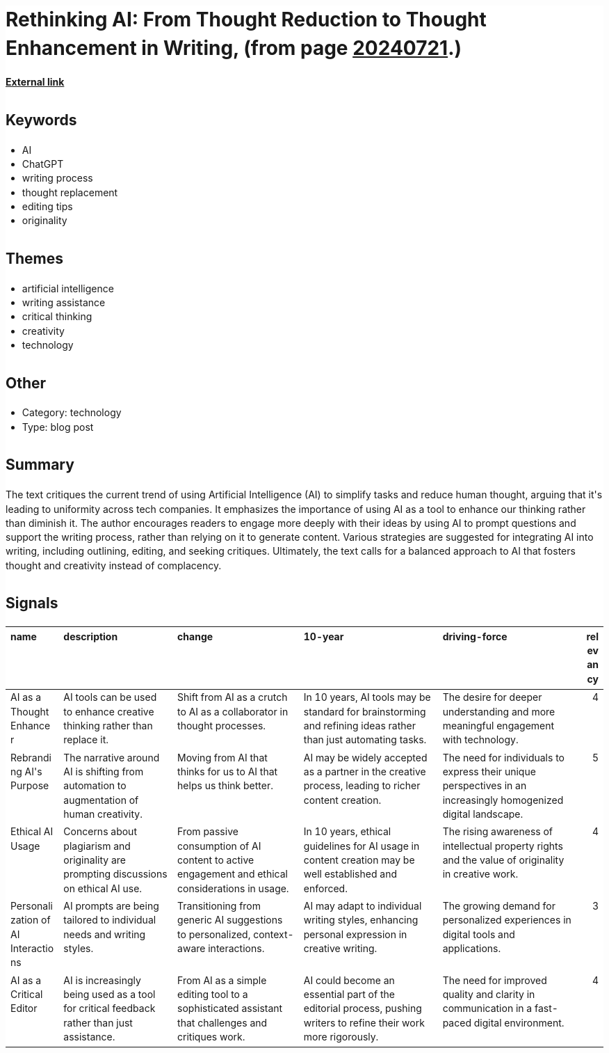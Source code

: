 # __Rethinking AI: From Thought Reduction to Thought Enhancement in Writing__, (from page [20240721](https://kghosh.substack.com/p/20240721).)

__[External link](https://ia.net/topics/turning-the-tables-on-ai)__



## Keywords

* AI
* ChatGPT
* writing process
* thought replacement
* editing tips
* originality

## Themes

* artificial intelligence
* writing assistance
* critical thinking
* creativity
* technology

## Other

* Category: technology
* Type: blog post

## Summary

The text critiques the current trend of using Artificial Intelligence (AI) to simplify tasks and reduce human thought, arguing that it's leading to uniformity across tech companies. It emphasizes the importance of using AI as a tool to enhance our thinking rather than diminish it. The author encourages readers to engage more deeply with their ideas by using AI to prompt questions and support the writing process, rather than relying on it to generate content. Various strategies are suggested for integrating AI into writing, including outlining, editing, and seeking critiques. Ultimately, the text calls for a balanced approach to AI that fosters thought and creativity instead of complacency.

## Signals

| name                               | description                                                                                | change                                                                                            | 10-year                                                                                                           | driving-force                                                                                                   |   relevancy |
|:-----------------------------------|:-------------------------------------------------------------------------------------------|:--------------------------------------------------------------------------------------------------|:------------------------------------------------------------------------------------------------------------------|:----------------------------------------------------------------------------------------------------------------|------------:|
| AI as a Thought Enhancer           | AI tools can be used to enhance creative thinking rather than replace it.                  | Shift from AI as a crutch to AI as a collaborator in thought processes.                           | In 10 years, AI tools may be standard for brainstorming and refining ideas rather than just automating tasks.     | The desire for deeper understanding and more meaningful engagement with technology.                             |           4 |
| Rebranding AI's Purpose            | The narrative around AI is shifting from automation to augmentation of human creativity.   | Moving from AI that thinks for us to AI that helps us think better.                               | AI may be widely accepted as a partner in the creative process, leading to richer content creation.               | The need for individuals to express their unique perspectives in an increasingly homogenized digital landscape. |           5 |
| Ethical AI Usage                   | Concerns about plagiarism and originality are prompting discussions on ethical AI use.     | From passive consumption of AI content to active engagement and ethical considerations in usage.  | In 10 years, ethical guidelines for AI usage in content creation may be well established and enforced.            | The rising awareness of intellectual property rights and the value of originality in creative work.             |           4 |
| Personalization of AI Interactions | AI prompts are being tailored to individual needs and writing styles.                      | Transitioning from generic AI suggestions to personalized, context-aware interactions.            | AI may adapt to individual writing styles, enhancing personal expression in creative writing.                     | The growing demand for personalized experiences in digital tools and applications.                              |           3 |
| AI as a Critical Editor            | AI is increasingly being used as a tool for critical feedback rather than just assistance. | From AI as a simple editing tool to a sophisticated assistant that challenges and critiques work. | AI could become an essential part of the editorial process, pushing writers to refine their work more rigorously. | The need for improved quality and clarity in communication in a fast-paced digital environment.                 |           4 |
